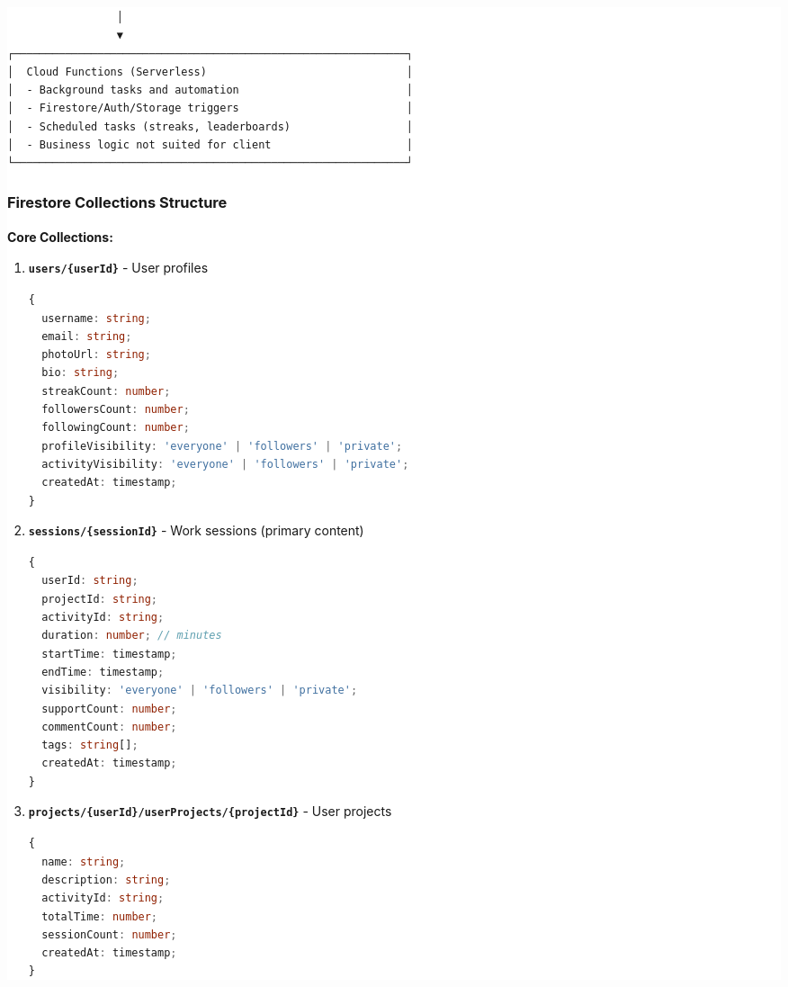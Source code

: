 ```
                 │
                 ▼
┌─────────────────────────────────────────────────────────────┐
│  Cloud Functions (Serverless)                               │
│  - Background tasks and automation                          │
│  - Firestore/Auth/Storage triggers                          │
│  - Scheduled tasks (streaks, leaderboards)                  │
│  - Business logic not suited for client                     │
└─────────────────────────────────────────────────────────────┘
```

### Firestore Collections Structure

**Core Collections:**

1. **`users/{userId}`** - User profiles
   ```typescript
   {
     username: string;
     email: string;
     photoUrl: string;
     bio: string;
     streakCount: number;
     followersCount: number;
     followingCount: number;
     profileVisibility: 'everyone' | 'followers' | 'private';
     activityVisibility: 'everyone' | 'followers' | 'private';
     createdAt: timestamp;
   }
   ```

2. **`sessions/{sessionId}`** - Work sessions (primary content)
   ```typescript
   {
     userId: string;
     projectId: string;
     activityId: string;
     duration: number; // minutes
     startTime: timestamp;
     endTime: timestamp;
     visibility: 'everyone' | 'followers' | 'private';
     supportCount: number;
     commentCount: number;
     tags: string[];
     createdAt: timestamp;
   }
   ```

3. **`projects/{userId}/userProjects/{projectId}`** - User projects
   ```typescript
   {
     name: string;
     description: string;
     activityId: string;
     totalTime: number;
     sessionCount: number;
     createdAt: timestamp;
   }
   ```
